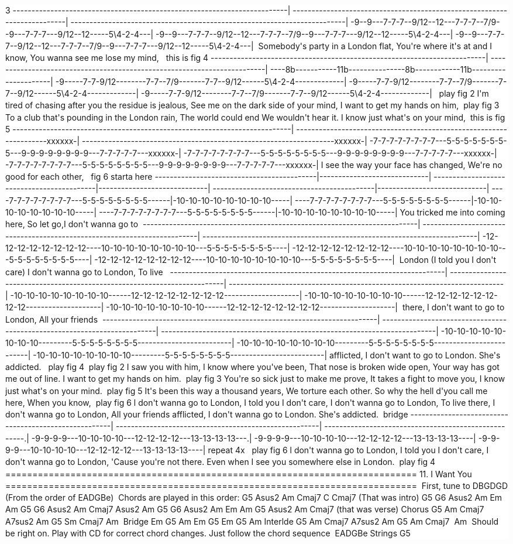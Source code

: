 3 -------------------------------------------------------------------------| -------------------------------------------------------------------------| -------------------------------------------------------------------------| -9--9---7-7-7--9/12--12---7-7-7--7/9--9---7-7-7---9/12--12-----5\4-2-4---| -9--9---7-7-7--9/12--12---7-7-7--7/9--9---7-7-7---9/12--12-----5\4-2-4---| -9--9---7-7-7--9/12--12---7-7-7--7/9--9---7-7-7---9/12--12-----5\4-2-4---|  Somebody's party in a London flat, You're where it's at and I know, You wanna see me lose my mind,   this is fig 4 -------------------------------------------------------------------------| -------------------------------------------------------------------------| ----8b-----------11b---------------8b------------11b---------------------| -9-----7-7-9/12--------7-7--7/9-------7-7--9/12------5\4-2-4-------------| -9-----7-7-9/12--------7-7--7/9-------7-7--9/12------5\4-2-4-------------| -9-----7-7-9/12--------7-7--7/9-------7-7--9/12------5\4-2-4-------------|   play fig 2 I'm tired of chasing after you the residue is jealous, See me on the dark side of your mind, I want to get my hands on him,  play fig 3 To a club that's pounding in the London rain, The world could end We wouldn't hear it. I know just what's on your mind,  this is fig 5 --------------------------------------------------------------------------| -------------------------------------------------------------------xxxxxx-| -------------------------------------------------------------------xxxxxx-| -7-7-7-7-7-7-7-7---5-5-5-5-5-5-5-5---9-9-9-9-9-9-9-9---7-7-7-7-7---xxxxxx-| -7-7-7-7-7-7-7-7---5-5-5-5-5-5-5-5---9-9-9-9-9-9-9-9---7-7-7-7-7---xxxxxx-| -7-7-7-7-7-7-7-7---5-5-5-5-5-5-5-5---9-9-9-9-9-9-9-9---7-7-7-7-7---xxxxxx-| I see the way your face has changed, We're no good for each other,                                             fig 6 starta here -------------------------------------------|-----------------------------| -------------------------------------------|-----------------------------| -------------------------------------------|-----------------------------| ----7-7-7-7-7-7-7-7---5-5-5-5-5-5-5-5------|-10-10-10-10-10-10-10-10-----| ----7-7-7-7-7-7-7-7---5-5-5-5-5-5-5-5------|-10-10-10-10-10-10-10-10-----| ----7-7-7-7-7-7-7-7---5-5-5-5-5-5-5-5------|-10-10-10-10-10-10-10-10-----| You tricked me into coming here,  So let go,I don't wanna go to  -------------------------------------------------------------------------| -------------------------------------------------------------------------| -------------------------------------------------------------------------| -12-12-12-12-12-12-12-12----10-10-10-10-10-10-10-10---5-5-5-5-5-5-5-5----| -12-12-12-12-12-12-12-12----10-10-10-10-10-10-10-10---5-5-5-5-5-5-5-5----| -12-12-12-12-12-12-12-12----10-10-10-10-10-10-10-10---5-5-5-5-5-5-5-5----|  London (I told you I don't care) I don't wanna go to London, To live   -------------------------------------------------------------------------| -------------------------------------------------------------------------| -------------------------------------------------------------------------| -10-10-10-10-10-10-10-10------12-12-12-12-12-12-12-12--------------------| -10-10-10-10-10-10-10-10------12-12-12-12-12-12-12-12--------------------| -10-10-10-10-10-10-10-10------12-12-12-12-12-12-12-12--------------------|  there, I don't want to go to London, All your friends  -------------------------------------------------------------------------| -------------------------------------------------------------------------| -------------------------------------------------------------------------| -10-10-10-10-10-10-10-10---------5-5-5-5-5-5-5-5-------------------------| -10-10-10-10-10-10-10-10---------5-5-5-5-5-5-5-5-------------------------| -10-10-10-10-10-10-10-10---------5-5-5-5-5-5-5-5-------------------------| afflicted, I don't want to go to London. She's addicted.   play fig 4  play fig 2 I saw you with him, I know where you've been, That nose is broken wide open, Your way has got me out of line. I want to get my hands on him.  play fig 3 You're so sick just to make me prove, It takes a fight to move you, I know just what's on your mind.  play fig 5 It's been this way a thousand years, We torture each other. So why the hell d'you call me here, When you know,  play fig 6 l don't wanna go to London, I told you I don't care, I don't wanna go to London, To live there, I don't wanna  go to London, All your friends afflicted, I don't wanna go to London. She's addicted.  bridge ------------------------------------------------------| ------------------------------------------------------| -----------------------------------------------------.| -9-9-9-9---10-10-10-10---12-12-12-12---13-13-13-13---.| -9-9-9-9---10-10-10-10---12-12-12-12---13-13-13-13----| -9-9-9-9---10-10-10-10---12-12-12-12---13-13-13-13----| repeat 4x   play fig 6 l don't wanna go to London, I told you I don't care, I don't wanna go to London, 'Cause you're not there. Even when I see you somewhere else in London.  play fig 4  ============================================================================ 11. I Want You ============================================================================  First, tune to DBGDGD (From the order of EADGBe)  Chords are played in this order:    G5     Asus2     Am     Cmaj7     C Cmaj7     (That was intro)      G5    G6     Asus2     Am     Em     Am G5     G6     Asus2     Am     Cmaj7     Asus2    Am      G5     G6 Asus2     Am      Em     Am     G5      Asus2     Am     Cmaj7   (that was verse)      Chorus  G5     Am     Cmaj7     A7sus2     Am     G5     Sm Cmaj7     Am  Bridge     Em     G5     Am     Em     G5     Em     G5     Am Interlde     G5     Am     Cmaj7     A7sus2     Am     G5     Am     Cmaj7   Am  Should be right on. Play with CD for correct chord changes. Just follow the chord sequence        EADGBe Strings G5